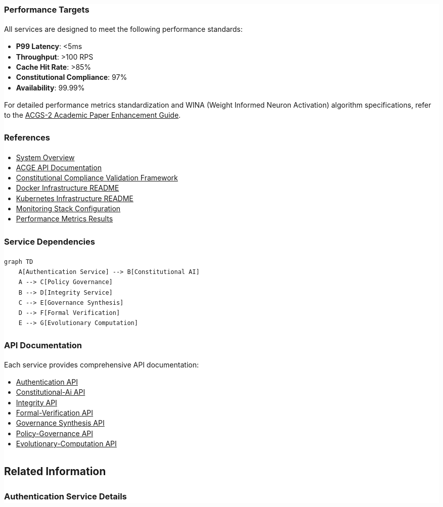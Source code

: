 ### Performance Targets

All services are designed to meet the following performance standards:

- **P99 Latency**: <5ms
- **Throughput**: >100 RPS
- **Cache Hit Rate**: >85%
- **Constitutional Compliance**: 97%
- **Availability**: 99.99%

For detailed performance metrics standardization and WINA (Weight Informed Neuron Activation) algorithm specifications, refer to the [ACGS-2 Academic Paper Enhancement Guide](ACADEMIC_PAPER_ENHANCEMENT_GUIDE.md).

### References

- [System Overview](../../SYSTEM_OVERVIEW.md)
- [ACGE API Documentation](../../ACGE_API_DOCUMENTATION.yaml)
- [Constitutional Compliance Validation Framework](../../docs/constitutional_compliance_validation_framework.md)
- [Docker Infrastructure README](../../infrastructure/docker/README.md)
- [Kubernetes Infrastructure README](../../infrastructure/kubernetes/README.md)
- [Monitoring Stack Configuration](../../monitoring-stack.yml)
- [Performance Metrics Results](../../performance_metrics_results.json)

### Service Dependencies

```mermaid
graph TD
    A[Authentication Service] --> B[Constitutional AI]
    A --> C[Policy Governance]
    B --> D[Integrity Service]
    C --> E[Governance Synthesis]
    D --> F[Formal Verification]
    E --> G[Evolutionary Computation]
```

### API Documentation

Each service provides comprehensive API documentation:

- [Authentication API](api/authentication.md)
- [Constitutional-Ai API](api/constitutional-ai.md)
- [Integrity API](api/integrity.md)
- [Formal-Verification API](api/formal-verification.md)
- [Governance Synthesis API](api/governance_synthesis.md)
- [Policy-Governance API](api/policy-governance.md)
- [Evolutionary-Computation API](api/evolutionary-computation.md)


## Related Information

### Authentication Service Details
